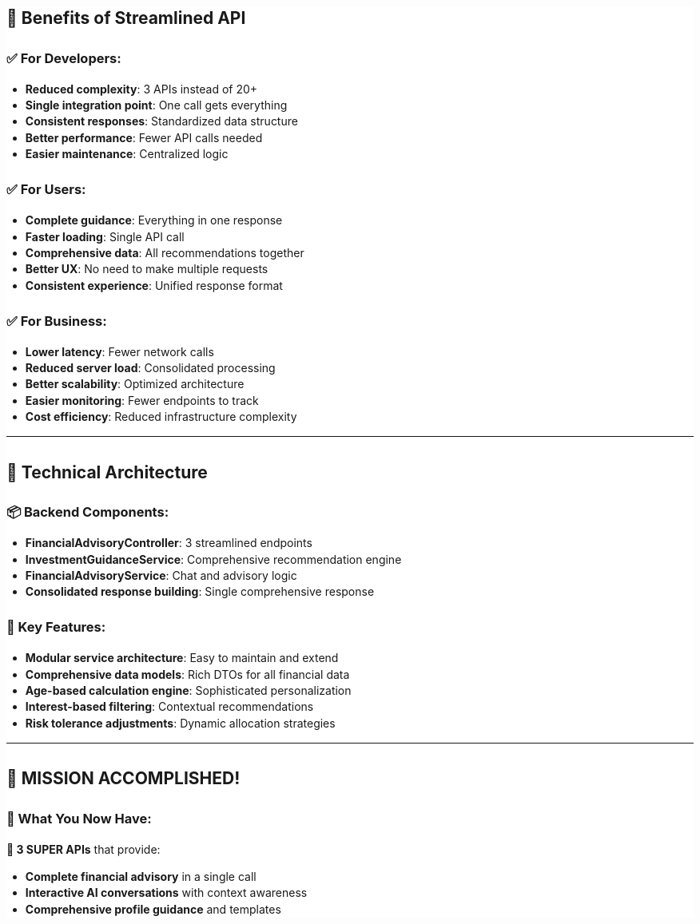 
## 🎉 **Benefits of Streamlined API**

### **✅ For Developers:**
- **Reduced complexity**: 3 APIs instead of 20+
- **Single integration point**: One call gets everything
- **Consistent responses**: Standardized data structure
- **Better performance**: Fewer API calls needed
- **Easier maintenance**: Centralized logic

### **✅ For Users:**
- **Complete guidance**: Everything in one response
- **Faster loading**: Single API call
- **Comprehensive data**: All recommendations together
- **Better UX**: No need to make multiple requests
- **Consistent experience**: Unified response format

### **✅ For Business:**
- **Lower latency**: Fewer network calls
- **Reduced server load**: Consolidated processing
- **Better scalability**: Optimized architecture
- **Easier monitoring**: Fewer endpoints to track
- **Cost efficiency**: Reduced infrastructure complexity

---

## 🎯 **Technical Architecture**

### **📦 Backend Components:**
- **FinancialAdvisoryController**: 3 streamlined endpoints
- **InvestmentGuidanceService**: Comprehensive recommendation engine
- **FinancialAdvisoryService**: Chat and advisory logic
- **Consolidated response building**: Single comprehensive response

### **🔧 Key Features:**
- **Modular service architecture**: Easy to maintain and extend
- **Comprehensive data models**: Rich DTOs for all financial data
- **Age-based calculation engine**: Sophisticated personalization
- **Interest-based filtering**: Contextual recommendations
- **Risk tolerance adjustments**: Dynamic allocation strategies

---

## 🎊 **MISSION ACCOMPLISHED!**

### **🌟 What You Now Have:**

**🎯 3 SUPER APIs** that provide:
- **Complete financial advisory** in a single call
- **Interactive AI conversations** with context awareness
- **Comprehensive profile guidance** and templates
